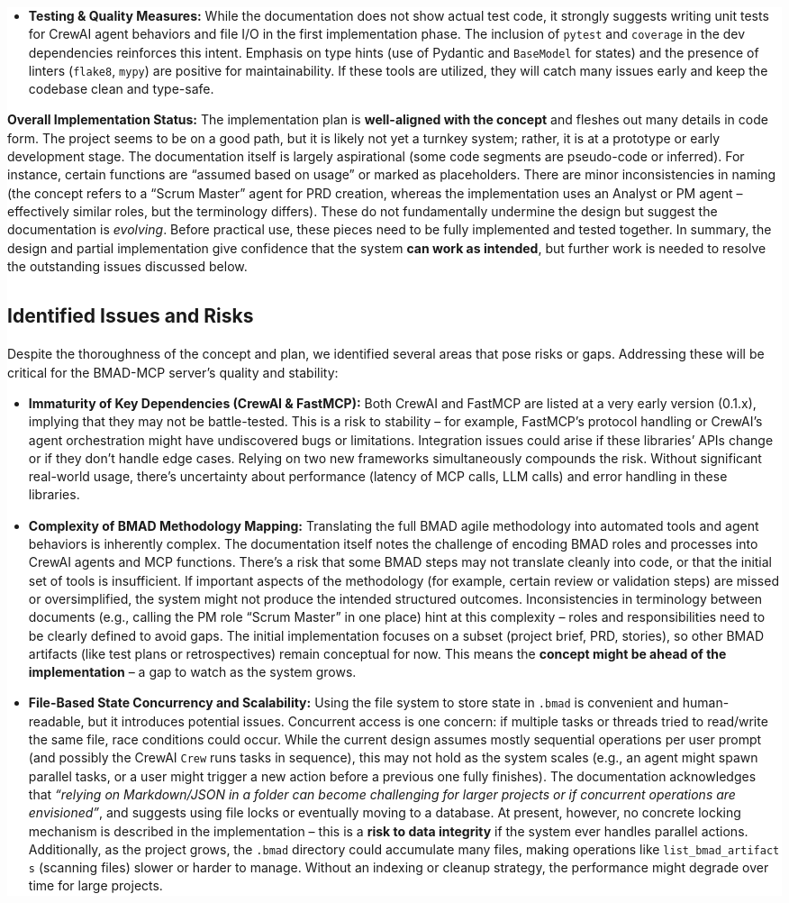 * **Testing & Quality Measures:** While the documentation does not show actual test code, it strongly suggests writing unit tests for CrewAI agent behaviors and file I/O in the first implementation phase. The inclusion of `pytest` and `coverage` in the dev dependencies reinforces this intent. Emphasis on type hints (use of Pydantic and `BaseModel` for states) and the presence of linters (`flake8`, `mypy`) are positive for maintainability. If these tools are utilized, they will catch many issues early and keep the codebase clean and type-safe.

**Overall Implementation Status:** The implementation plan is **well-aligned with the concept** and fleshes out many details in code form. The project seems to be on a good path, but it is likely not yet a turnkey system; rather, it is at a prototype or early development stage. The documentation itself is largely aspirational (some code segments are pseudo-code or inferred). For instance, certain functions are “assumed based on usage” or marked as placeholders. There are minor inconsistencies in naming (the concept refers to a “Scrum Master” agent for PRD creation, whereas the implementation uses an Analyst or PM agent – effectively similar roles, but the terminology differs). These do not fundamentally undermine the design but suggest the documentation is *evolving*. Before practical use, these pieces need to be fully implemented and tested together. In summary, the design and partial implementation give confidence that the system **can work as intended**, but further work is needed to resolve the outstanding issues discussed below.

## Identified Issues and Risks

Despite the thoroughness of the concept and plan, we identified several areas that pose risks or gaps. Addressing these will be critical for the BMAD-MCP server’s quality and stability:

* **Immaturity of Key Dependencies (CrewAI & FastMCP):** Both CrewAI and FastMCP are listed at a very early version (0.1.x), implying that they may not be battle-tested. This is a risk to stability – for example, FastMCP’s protocol handling or CrewAI’s agent orchestration might have undiscovered bugs or limitations. Integration issues could arise if these libraries’ APIs change or if they don’t handle edge cases. Relying on two new frameworks simultaneously compounds the risk. Without significant real-world usage, there’s uncertainty about performance (latency of MCP calls, LLM calls) and error handling in these libraries.

* **Complexity of BMAD Methodology Mapping:** Translating the full BMAD agile methodology into automated tools and agent behaviors is inherently complex. The documentation itself notes the challenge of encoding BMAD roles and processes into CrewAI agents and MCP functions. There’s a risk that some BMAD steps may not translate cleanly into code, or that the initial set of tools is insufficient. If important aspects of the methodology (for example, certain review or validation steps) are missed or oversimplified, the system might not produce the intended structured outcomes. Inconsistencies in terminology between documents (e.g., calling the PM role “Scrum Master” in one place) hint at this complexity – roles and responsibilities need to be clearly defined to avoid gaps. The initial implementation focuses on a subset (project brief, PRD, stories), so other BMAD artifacts (like test plans or retrospectives) remain conceptual for now. This means the **concept might be ahead of the implementation** – a gap to watch as the system grows.

* **File-Based State Concurrency and Scalability:** Using the file system to store state in `.bmad` is convenient and human-readable, but it introduces potential issues. Concurrent access is one concern: if multiple tasks or threads tried to read/write the same file, race conditions could occur. While the current design assumes mostly sequential operations per user prompt (and possibly the CrewAI `Crew` runs tasks in sequence), this may not hold as the system scales (e.g., an agent might spawn parallel tasks, or a user might trigger a new action before a previous one fully finishes). The documentation acknowledges that *“relying on Markdown/JSON in a folder can become challenging for larger projects or if concurrent operations are envisioned”*, and suggests using file locks or eventually moving to a database. At present, however, no concrete locking mechanism is described in the implementation – this is a **risk to data integrity** if the system ever handles parallel actions. Additionally, as the project grows, the `.bmad` directory could accumulate many files, making operations like `list_bmad_artifacts` (scanning files) slower or harder to manage. Without an indexing or cleanup strategy, the performance might degrade over time for large projects.
